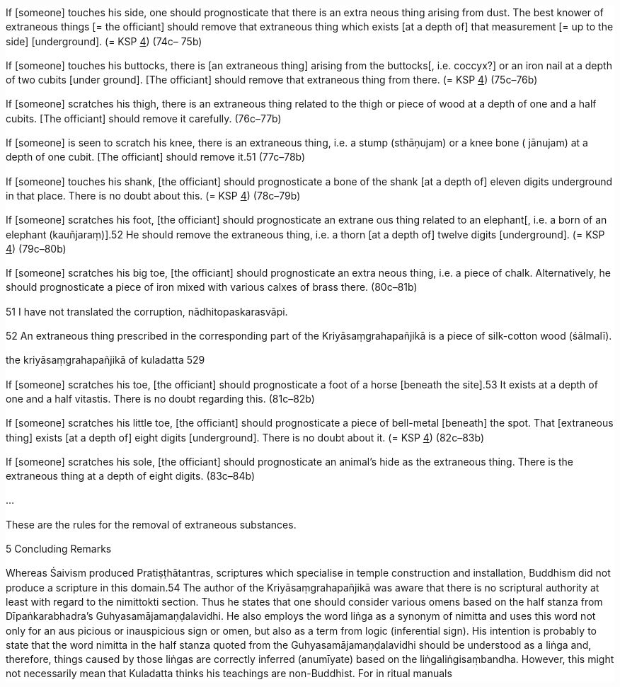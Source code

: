 If [someone] touches his side, one should prognosticate that there is an extra neous thing arising from dust. The best knower of extraneous things [= the officiant] should remove that extraneous thing which exists [at a depth of] that measurement [= up to the side] [underground]. (= KSP [4](13)) (74c– 75b) 

If [someone] touches his buttocks, there is [an extraneous thing] arising from the buttocks[, i.e. coccyx?] or an iron nail at a depth of two cubits [under ground]. [The officiant] should remove that extraneous thing from there. (= KSP [4](16)) (75c–76b) 

If [someone] scratches his thigh, there is an extraneous thing related to the thigh or piece of wood at a depth of one and a half cubits. [The officiant] should remove it carefully. (76c–77b) 

If [someone] is seen to scratch his knee, there is an extraneous thing, i.e. a stump (sthāṇujam) or a knee bone ( jānujam) at a depth of one cubit. [The officiant] should remove it.51 (77c–78b) 

If [someone] touches his shank, [the officiant] should prognosticate a bone of the shank [at a depth of] eleven digits underground in that place. There is no doubt about this. (= KSP [4](18)) (78c–79b) 

If [someone] scratches his foot, [the officiant] should prognosticate an extrane ous thing related to an elephant[, i.e. a born of an elephant (kauñjaraṃ)].52 He should remove the extraneous thing, i.e. a thorn [at a depth of] twelve digits [underground]. (= KSP [4](20)) (79c–80b) 

If [someone] scratches his big toe, [the officiant] should prognosticate an extra neous thing, i.e. a piece of chalk. Alternatively, he should prognosticate a piece of iron mixed with various calxes of brass there. (80c–81b) 

51 I have not translated the corruption, nādhitopaskarasvāpi. 

52 An extraneous thing prescribed in the corresponding part of the Kriyāsaṃgrahapañjikā is a piece of silk-cotton wood (śālmalī). 
 

the kriyāsaṃgrahapañjikā of kuladatta 529 

If [someone] scratches his toe, [the officiant] should prognosticate a foot of a horse [beneath the site].53 It exists at a depth of one and a half vitastis. There is no doubt regarding this. (81c–82b) 

If [someone] scratches his little toe, [the officiant] should prognosticate a piece of bell-metal [beneath] the spot. That [extraneous thing] exists [at a depth of] eight digits [underground]. There is no doubt about it. (= KSP [4](21)) (82c–83b) 

If [someone] scratches his sole, [the officiant] should prognosticate an animal’s hide as the extraneous thing. There is the extraneous thing at a depth of eight digits. (83c–84b) 

… 

These are the rules for the removal of extraneous substances. 

5 Concluding Remarks 

Whereas Śaivism produced Pratiṣṭhātantras, scriptures which specialise in temple construction and installation, Buddhism did not produce a scripture in this domain.54 The author of the Kriyāsaṃgrahapañjikā was aware that there is no scriptural authority at least with regard to the nimittokti section. Thus he states that one should consider various omens based on the half stanza from Dīpaṅkarabhadra’s Guhyasamājamaṇḍalavidhi. He also employs the word liṅga as a synonym of nimitta and uses this word not only for an aus picious or inauspicious sign or omen, but also as a term from logic (inferential sign). His intention is probably to state that the word nimitta in the half stanza quoted from the Guhyasamājamaṇḍalavidhi should be understood as a liṅga and, therefore, things caused by those liṅgas are correctly inferred (anumīyate) based on the liṅgaliṅgisaṃbandha. However, this might not necessarily mean that Kuladatta thinks his teachings are non-Buddhist. For in ritual manuals 
